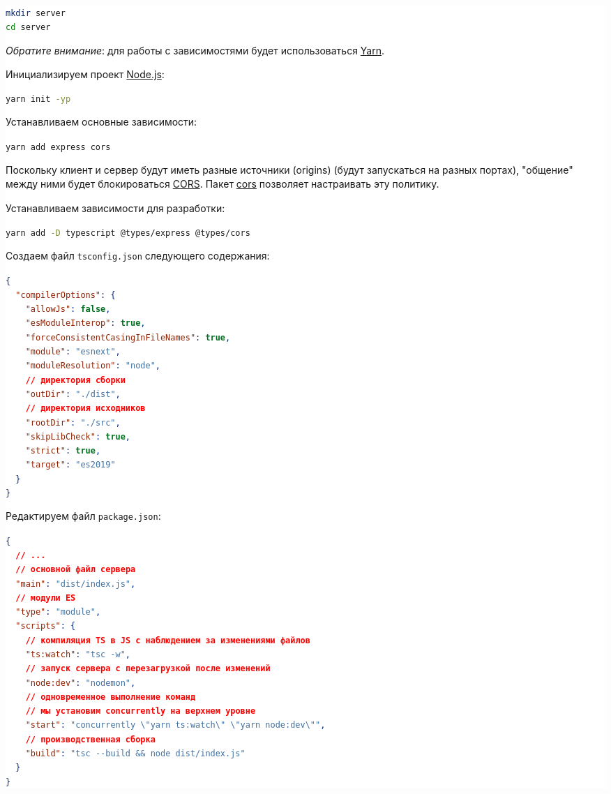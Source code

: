 ```bash
mkdir server
cd server
```

_Обратите внимание_: для работы с зависимостями будет использоваться [Yarn](https://yarnpkg.com/).

Инициализируем проект [Node.js](https://nodejs.org/):

```bash
yarn init -yp
```

Устанавливаем основные зависимости:

```bash
yarn add express cors
```

Поскольку клиент и сервер будут иметь разные источники (origins) (будут запускаться на разных портах), "общение" между ними будет блокироваться [CORS](https://developer.mozilla.org/ru/docs/Web/HTTP/CORS). Пакет [cors](https://www.npmjs.com/package/cors) позволяет настраивать эту политику.

Устанавливаем зависимости для разработки:

```bash
yarn add -D typescript @types/express @types/cors
```

Создаем файл `tsconfig.json` следующего содержания:

```json
{
  "compilerOptions": {
    "allowJs": false,
    "esModuleInterop": true,
    "forceConsistentCasingInFileNames": true,
    "module": "esnext",
    "moduleResolution": "node",
    // директория сборки
    "outDir": "./dist",
    // директория исходников
    "rootDir": "./src",
    "skipLibCheck": true,
    "strict": true,
    "target": "es2019"
  }
}
```

Редактируем файл `package.json`:

```json
{
  // ...
  // основной файл сервера
  "main": "dist/index.js",
  // модули ES
  "type": "module",
  "scripts": {
    // компиляция TS в JS с наблюдением за изменениями файлов
    "ts:watch": "tsc -w",
    // запуск сервера с перезагрузкой после изменений
    "node:dev": "nodemon",
    // одновременное выполнение команд
    // мы установим concurrently на верхнем уровне
    "start": "concurrently \"yarn ts:watch\" \"yarn node:dev\"",
    // производственная сборка
    "build": "tsc --build && node dist/index.js"
  }
}
```